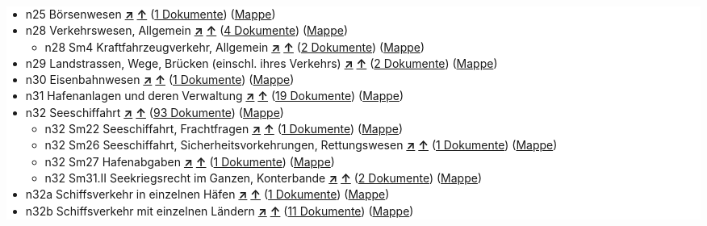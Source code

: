 - n25 Börsenwesen [**&nearr;**](../../../subject/i/145486/about.de.html "Börsenwesen (in der ganzen Welt)") [**&uarr;**](../../../subject/about.de.html#n25 "Sachsystematik") (<a href="https://pm20.zbw.eu/dfgview/sh/141268,145486" title="über: Hongkong : Börsenwesen" target="_blank">1 Dokumente</a>) ([Mappe](../../../../folder/sh/1412xx/141268/1454xx/145486/about.de.html))
- n28 Verkehrswesen, Allgemein [**&nearr;**](../../../subject/i/145509/about.de.html "Verkehrswesen, Allgemein (in der ganzen Welt)") [**&uarr;**](../../../subject/about.de.html#n28 "Sachsystematik") (<a href="https://pm20.zbw.eu/dfgview/sh/141268,145509" title="über: Hongkong : Verkehrswesen, Allgemein" target="_blank">4 Dokumente</a>) ([Mappe](../../../../folder/sh/1412xx/141268/1455xx/145509/about.de.html))
  - n28 Sm4 Kraftfahrzeugverkehr, Allgemein [**&nearr;**](../../../subject/i/145515/about.de.html "Kraftfahrzeugverkehr, Allgemein (in der ganzen Welt)") [**&uarr;**](../../../subject/about.de.html#n28_Sm4 "Sachsystematik") (<a href="https://pm20.zbw.eu/dfgview/sh/141268,145515" title="über: Hongkong : Kraftfahrzeugverkehr, Allgemein" target="_blank">2 Dokumente</a>) ([Mappe](../../../../folder/sh/1412xx/141268/1455xx/145515/about.de.html))
- n29 Landstrassen, Wege, Brücken (einschl. ihres Verkehrs) [**&nearr;**](../../../subject/i/145524/about.de.html "Landstrassen, Wege, Brücken (einschl. ihres Verkehrs) (in der ganzen Welt)") [**&uarr;**](../../../subject/about.de.html#n29 "Sachsystematik") (<a href="https://pm20.zbw.eu/dfgview/sh/141268,145524" title="über: Hongkong : Landstrassen, Wege, Brücken (einschl. ihres Verkehrs)" target="_blank">2 Dokumente</a>) ([Mappe](../../../../folder/sh/1412xx/141268/1455xx/145524/about.de.html))
- n30 Eisenbahnwesen [**&nearr;**](../../../subject/i/145531/about.de.html "Eisenbahnwesen (in der ganzen Welt)") [**&uarr;**](../../../subject/about.de.html#n30 "Sachsystematik") (<a href="https://pm20.zbw.eu/dfgview/sh/141268,145531" title="über: Hongkong : Eisenbahnwesen" target="_blank">1 Dokumente</a>) ([Mappe](../../../../folder/sh/1412xx/141268/1455xx/145531/about.de.html))
- n31 Hafenanlagen und deren Verwaltung [**&nearr;**](../../../subject/i/145563/about.de.html "Hafenanlagen und deren Verwaltung (in der ganzen Welt)") [**&uarr;**](../../../subject/about.de.html#n31 "Sachsystematik") (<a href="https://pm20.zbw.eu/dfgview/sh/141268,145563" title="über: Hongkong : Hafenanlagen und deren Verwaltung" target="_blank">19 Dokumente</a>) ([Mappe](../../../../folder/sh/1412xx/141268/1455xx/145563/about.de.html))
- n32 Seeschiffahrt [**&nearr;**](../../../subject/i/145567/about.de.html "Seeschiffahrt (in der ganzen Welt)") [**&uarr;**](../../../subject/about.de.html#n32 "Sachsystematik") (<a href="https://pm20.zbw.eu/dfgview/sh/141268,145567" title="über: Hongkong : Seeschiffahrt" target="_blank">93 Dokumente</a>) ([Mappe](../../../../folder/sh/1412xx/141268/1455xx/145567/about.de.html))
  - n32 Sm22 Seeschiffahrt, Frachtfragen [**&nearr;**](../../../subject/i/145595/about.de.html "Seeschiffahrt, Frachtfragen (in der ganzen Welt)") [**&uarr;**](../../../subject/about.de.html#n32_Sm22 "Sachsystematik") (<a href="https://pm20.zbw.eu/dfgview/sh/141268,145595" title="über: Hongkong : Seeschiffahrt, Frachtfragen" target="_blank">1 Dokumente</a>) ([Mappe](../../../../folder/sh/1412xx/141268/1455xx/145595/about.de.html))
  - n32 Sm26 Seeschiffahrt, Sicherheitsvorkehrungen, Rettungswesen [**&nearr;**](../../../subject/i/145599/about.de.html "Seeschiffahrt, Sicherheitsvorkehrungen, Rettungswesen (in der ganzen Welt)") [**&uarr;**](../../../subject/about.de.html#n32_Sm26 "Sachsystematik") (<a href="https://pm20.zbw.eu/dfgview/sh/141268,145599" title="über: Hongkong : Seeschiffahrt, Sicherheitsvorkehrungen, Rettungswesen" target="_blank">1 Dokumente</a>) ([Mappe](../../../../folder/sh/1412xx/141268/1455xx/145599/about.de.html))
  - n32 Sm27 Hafenabgaben [**&nearr;**](../../../subject/i/161592/about.de.html "Hafenabgaben (in der ganzen Welt)") [**&uarr;**](../../../subject/about.de.html#n32_Sm27 "Sachsystematik") (<a href="https://pm20.zbw.eu/dfgview/sh/141268,161592" title="über: Hongkong : Hafenabgaben" target="_blank">1 Dokumente</a>) ([Mappe](../../../../folder/sh/1412xx/141268/1615xx/161592/about.de.html))
  - n32 Sm31.II Seekriegsrecht im Ganzen, Konterbande [**&nearr;**](../../../subject/i/145607/about.de.html "Seekriegsrecht im Ganzen, Konterbande (in der ganzen Welt)") [**&uarr;**](../../../subject/about.de.html#n32_Sm31.II "Sachsystematik") (<a href="https://pm20.zbw.eu/dfgview/sh/141268,145607" title="über: Hongkong : Seekriegsrecht im Ganzen, Konterbande" target="_blank">2 Dokumente</a>) ([Mappe](../../../../folder/sh/1412xx/141268/1456xx/145607/about.de.html))
- n32a Schiffsverkehr in einzelnen Häfen [**&nearr;**](../../../subject/i/145644/about.de.html "Schiffsverkehr in einzelnen Häfen (in der ganzen Welt)") [**&uarr;**](../../../subject/about.de.html#n32a "Sachsystematik") (<a href="https://pm20.zbw.eu/dfgview/sh/141268,145644" title="über: Hongkong : Schiffsverkehr in einzelnen Häfen" target="_blank">1 Dokumente</a>) ([Mappe](../../../../folder/sh/1412xx/141268/1456xx/145644/about.de.html))
- n32b Schiffsverkehr mit einzelnen Ländern [**&nearr;**](../../../subject/i/145645/about.de.html "Schiffsverkehr mit einzelnen Ländern (in der ganzen Welt)") [**&uarr;**](../../../subject/about.de.html#n32b "Sachsystematik") (<a href="https://pm20.zbw.eu/dfgview/sh/141268,145645" title="über: Hongkong : Schiffsverkehr mit einzelnen Ländern" target="_blank">11 Dokumente</a>) ([Mappe](../../../../folder/sh/1412xx/141268/1456xx/145645/about.de.html))